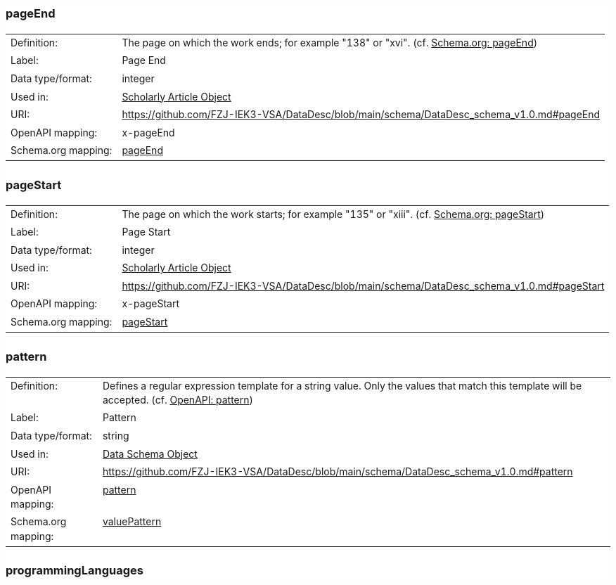 
### pageEnd

|                     |     |
| ------------------- | --- |
| Definition:         | The page on which the work ends; for example "138" or "xvi". (cf. [Schema.org: pageEnd](https://schema.org/pageEnd)) |
| Label:              | Page End |
| Data type/format:   | integer |
| Used in:            | [Scholarly Article Object](https://github.com/FZJ-IEK3-VSA/DataDesc/blob/main/schema/DataDesc_schema_v1.0.md#scholarly-article-object) |
| URI:                | https://github.com/FZJ-IEK3-VSA/DataDesc/blob/main/schema/DataDesc_schema_v1.0.md#pageEnd |
| OpenAPI mapping:    | x-pageEnd |
| Schema.org mapping: | [pageEnd](https://schema.org/pageEnd) |

### pageStart

|                     |     |
| ------------------- | --- |
| Definition:         | The page on which the work starts; for example "135" or "xiii". (cf. [Schema.org: pageStart](https://schema.org/pageStart)) |
| Label:              | Page Start |
| Data type/format:   | integer |
| Used in:            | [Scholarly Article Object](https://github.com/FZJ-IEK3-VSA/DataDesc/blob/main/schema/DataDesc_schema_v1.0.md#scholarly-article-object) |
| URI:                | https://github.com/FZJ-IEK3-VSA/DataDesc/blob/main/schema/DataDesc_schema_v1.0.md#pageStart |
| OpenAPI mapping:    | x-pageStart |
| Schema.org mapping: | [pageStart](https://schema.org/pageStart) |

### pattern

|                     |     |
| ------------------- | --- |
| Definition:         | Defines a regular expression template for a string value. Only the values that match this template will be accepted. (cf. [OpenAPI: pattern](https://swagger.io/docs/specification/data-models/data-types/)) |
| Label:              | Pattern |
| Data type/format:   | string |
| Used in:            | [Data Schema Object](https://github.com/FZJ-IEK3-VSA/DataDesc/blob/main/schema/DataDesc_schema_v1.0.md#data-schema-object) |
| URI:                | https://github.com/FZJ-IEK3-VSA/DataDesc/blob/main/schema/DataDesc_schema_v1.0.md#pattern |
| OpenAPI mapping:    | [pattern](https://swagger.io/docs/specification/data-models/data-types/) |
| Schema.org mapping: | [valuePattern](https://schema.org/valuePattern) |

### programmingLanguages
